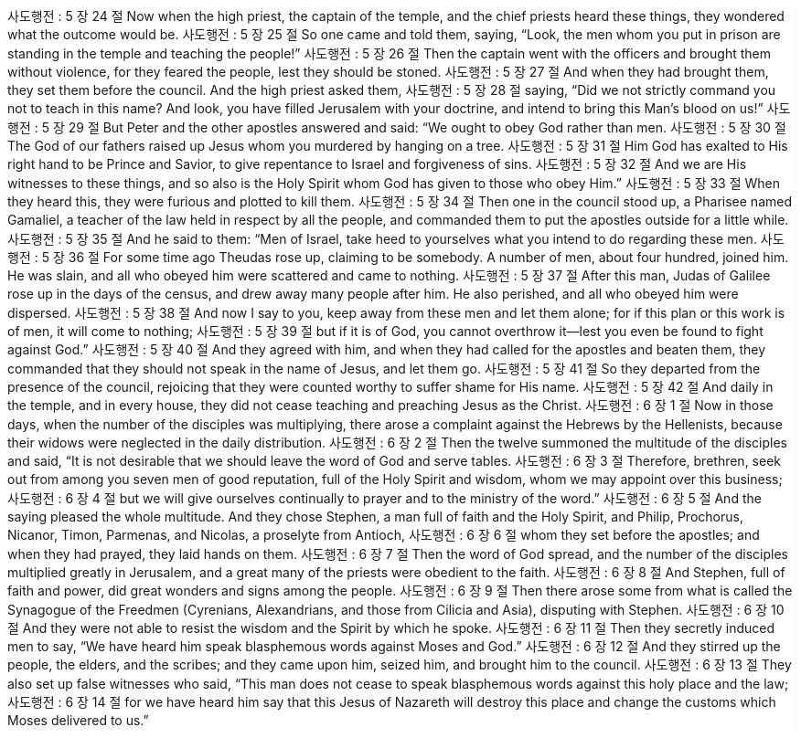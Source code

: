 사도행전 : 5 장 24 절 Now when the high priest, the captain of the temple, and the chief priests heard these things, they wondered what the outcome would be.
사도행전 : 5 장 25 절 So one came and told them, saying, “Look, the men whom you put in prison are standing in the temple and teaching the people!”
사도행전 : 5 장 26 절 Then the captain went with the officers and brought them without violence, for they feared the people, lest they should be stoned.
사도행전 : 5 장 27 절 And when they had brought them, they set them before the council. And the high priest asked them,
사도행전 : 5 장 28 절 saying, “Did we not strictly command you not to teach in this name? And look, you have filled Jerusalem with your doctrine, and intend to bring this Man’s blood on us!”
사도행전 : 5 장 29 절 But Peter and the other apostles answered and said: “We ought to obey God rather than men.
사도행전 : 5 장 30 절 The God of our fathers raised up Jesus whom you murdered by hanging on a tree.
사도행전 : 5 장 31 절 Him God has exalted to His right hand to be Prince and Savior, to give repentance to Israel and forgiveness of sins.
사도행전 : 5 장 32 절 And we are His witnesses to these things, and so also is the Holy Spirit whom God has given to those who obey Him.”
사도행전 : 5 장 33 절 When they heard this, they were furious and plotted to kill them.
사도행전 : 5 장 34 절 Then one in the council stood up, a Pharisee named Gamaliel, a teacher of the law held in respect by all the people, and commanded them to put the apostles outside for a little while.
사도행전 : 5 장 35 절 And he said to them: “Men of Israel, take heed to yourselves what you intend to do regarding these men.
사도행전 : 5 장 36 절 For some time ago Theudas rose up, claiming to be somebody. A number of men, about four hundred, joined him. He was slain, and all who obeyed him were scattered and came to nothing.
사도행전 : 5 장 37 절 After this man, Judas of Galilee rose up in the days of the census, and drew away many people after him. He also perished, and all who obeyed him were dispersed.
사도행전 : 5 장 38 절 And now I say to you, keep away from these men and let them alone; for if this plan or this work is of men, it will come to nothing;
사도행전 : 5 장 39 절 but if it is of God, you cannot overthrow it—lest you even be found to fight against God.”
사도행전 : 5 장 40 절 And they agreed with him, and when they had called for the apostles and beaten them, they commanded that they should not speak in the name of Jesus, and let them go.
사도행전 : 5 장 41 절 So they departed from the presence of the council, rejoicing that they were counted worthy to suffer shame for His name.
사도행전 : 5 장 42 절 And daily in the temple, and in every house, they did not cease teaching and preaching Jesus as the Christ.
사도행전 : 6 장 1 절 Now in those days, when the number of the disciples was multiplying, there arose a complaint against the Hebrews by the Hellenists, because their widows were neglected in the daily distribution.
사도행전 : 6 장 2 절 Then the twelve summoned the multitude of the disciples and said, “It is not desirable that we should leave the word of God and serve tables.
사도행전 : 6 장 3 절 Therefore, brethren, seek out from among you seven men of good reputation, full of the Holy Spirit and wisdom, whom we may appoint over this business;
사도행전 : 6 장 4 절 but we will give ourselves continually to prayer and to the ministry of the word.”
사도행전 : 6 장 5 절 And the saying pleased the whole multitude. And they chose Stephen, a man full of faith and the Holy Spirit, and Philip, Prochorus, Nicanor, Timon, Parmenas, and Nicolas, a proselyte from Antioch,
사도행전 : 6 장 6 절 whom they set before the apostles; and when they had prayed, they laid hands on them.
사도행전 : 6 장 7 절 Then the word of God spread, and the number of the disciples multiplied greatly in Jerusalem, and a great many of the priests were obedient to the faith.
사도행전 : 6 장 8 절 And Stephen, full of faith and power, did great wonders and signs among the people.
사도행전 : 6 장 9 절 Then there arose some from what is called the Synagogue of the Freedmen (Cyrenians, Alexandrians, and those from Cilicia and Asia), disputing with Stephen.
사도행전 : 6 장 10 절 And they were not able to resist the wisdom and the Spirit by which he spoke.
사도행전 : 6 장 11 절 Then they secretly induced men to say, “We have heard him speak blasphemous words against Moses and God.”
사도행전 : 6 장 12 절 And they stirred up the people, the elders, and the scribes; and they came upon him, seized him, and brought him to the council.
사도행전 : 6 장 13 절 They also set up false witnesses who said, “This man does not cease to speak blasphemous words against this holy place and the law;
사도행전 : 6 장 14 절 for we have heard him say that this Jesus of Nazareth will destroy this place and change the customs which Moses delivered to us.”